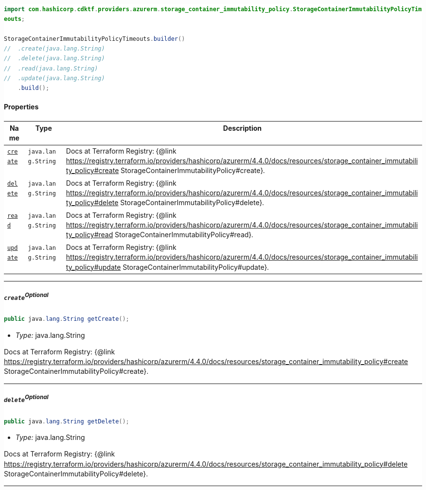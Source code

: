 ```java
import com.hashicorp.cdktf.providers.azurerm.storage_container_immutability_policy.StorageContainerImmutabilityPolicyTimeouts;

StorageContainerImmutabilityPolicyTimeouts.builder()
//  .create(java.lang.String)
//  .delete(java.lang.String)
//  .read(java.lang.String)
//  .update(java.lang.String)
    .build();
```

#### Properties <a name="Properties" id="Properties"></a>

| **Name** | **Type** | **Description** |
| --- | --- | --- |
| <code><a href="#@cdktf/provider-azurerm.storageContainerImmutabilityPolicy.StorageContainerImmutabilityPolicyTimeouts.property.create">create</a></code> | <code>java.lang.String</code> | Docs at Terraform Registry: {@link https://registry.terraform.io/providers/hashicorp/azurerm/4.4.0/docs/resources/storage_container_immutability_policy#create StorageContainerImmutabilityPolicy#create}. |
| <code><a href="#@cdktf/provider-azurerm.storageContainerImmutabilityPolicy.StorageContainerImmutabilityPolicyTimeouts.property.delete">delete</a></code> | <code>java.lang.String</code> | Docs at Terraform Registry: {@link https://registry.terraform.io/providers/hashicorp/azurerm/4.4.0/docs/resources/storage_container_immutability_policy#delete StorageContainerImmutabilityPolicy#delete}. |
| <code><a href="#@cdktf/provider-azurerm.storageContainerImmutabilityPolicy.StorageContainerImmutabilityPolicyTimeouts.property.read">read</a></code> | <code>java.lang.String</code> | Docs at Terraform Registry: {@link https://registry.terraform.io/providers/hashicorp/azurerm/4.4.0/docs/resources/storage_container_immutability_policy#read StorageContainerImmutabilityPolicy#read}. |
| <code><a href="#@cdktf/provider-azurerm.storageContainerImmutabilityPolicy.StorageContainerImmutabilityPolicyTimeouts.property.update">update</a></code> | <code>java.lang.String</code> | Docs at Terraform Registry: {@link https://registry.terraform.io/providers/hashicorp/azurerm/4.4.0/docs/resources/storage_container_immutability_policy#update StorageContainerImmutabilityPolicy#update}. |

---

##### `create`<sup>Optional</sup> <a name="create" id="@cdktf/provider-azurerm.storageContainerImmutabilityPolicy.StorageContainerImmutabilityPolicyTimeouts.property.create"></a>

```java
public java.lang.String getCreate();
```

- *Type:* java.lang.String

Docs at Terraform Registry: {@link https://registry.terraform.io/providers/hashicorp/azurerm/4.4.0/docs/resources/storage_container_immutability_policy#create StorageContainerImmutabilityPolicy#create}.

---

##### `delete`<sup>Optional</sup> <a name="delete" id="@cdktf/provider-azurerm.storageContainerImmutabilityPolicy.StorageContainerImmutabilityPolicyTimeouts.property.delete"></a>

```java
public java.lang.String getDelete();
```

- *Type:* java.lang.String

Docs at Terraform Registry: {@link https://registry.terraform.io/providers/hashicorp/azurerm/4.4.0/docs/resources/storage_container_immutability_policy#delete StorageContainerImmutabilityPolicy#delete}.

---
